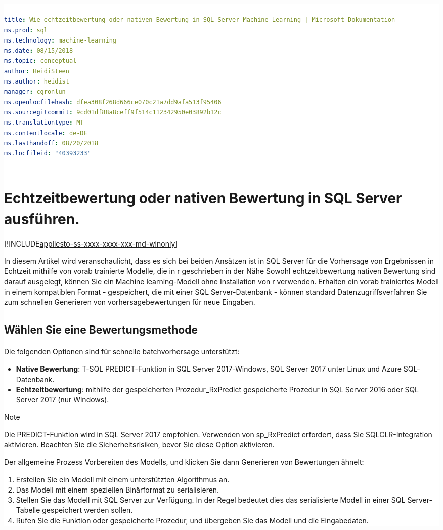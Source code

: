 ```yaml
---
title: Wie echtzeitbewertung oder nativen Bewertung in SQL Server-Machine Learning | Microsoft-Dokumentation
ms.prod: sql
ms.technology: machine-learning
ms.date: 08/15/2018
ms.topic: conceptual
author: HeidiSteen
ms.author: heidist
manager: cgronlun
ms.openlocfilehash: dfea308f268d666ce070c21a7dd9afa513f95406
ms.sourcegitcommit: 9cd01df88a8ceff9f514c112342950e03892b12c
ms.translationtype: MT
ms.contentlocale: de-DE
ms.lasthandoff: 08/20/2018
ms.locfileid: "40393233"
---
```

# <a name="how-to-perform-real-time-scoring-or-native-scoring-in-sql-server"></a>Echtzeitbewertung oder nativen Bewertung in SQL Server ausführen.
[!INCLUDE[appliesto-ss-xxxx-xxxx-xxx-md-winonly](../../includes/appliesto-ss-xxxx-xxxx-xxx-md-winonly.md)]

In diesem Artikel wird veranschaulicht, dass es sich bei beiden Ansätzen ist in SQL Server für die Vorhersage von Ergebnissen in Echtzeit mithilfe von vorab trainierte Modelle, die in r geschrieben in der Nähe Sowohl echtzeitbewertung nativen Bewertung sind darauf ausgelegt, können Sie ein Machine learning-Modell ohne Installation von r verwenden. Erhalten ein vorab trainiertes Modell in einem kompatiblen Format - gespeichert, die mit einer SQL Server-Datenbank - können standard Datenzugriffsverfahren Sie zum schnellen Generieren von vorhersagebewertungen für neue Eingaben.

## <a name="choose-a-scoring-method"></a>Wählen Sie eine Bewertungsmethode

Die folgenden Optionen sind für schnelle batchvorhersage unterstützt:

+ **Native Bewertung**: T-SQL PREDICT-Funktion in SQL Server 2017-Windows, SQL Server 2017 unter Linux und Azure SQL-Datenbank.
+ **Echtzeitbewertung**: mithilfe der gespeicherten Prozedur\_RxPredict gespeicherte Prozedur in SQL Server 2016 oder SQL Server 2017 (nur Windows).

> [!NOTE]
> Die PREDICT-Funktion wird in SQL Server 2017 empfohlen.
> Verwenden von sp\_RxPredict erfordert, dass Sie SQLCLR-Integration aktivieren. Beachten Sie die Sicherheitsrisiken, bevor Sie diese Option aktivieren.

Der allgemeine Prozess Vorbereiten des Modells, und klicken Sie dann Generieren von Bewertungen ähnelt:

1. Erstellen Sie ein Modell mit einem unterstützten Algorithmus an.
2. Das Modell mit einem speziellen Binärformat zu serialisieren.
3. Stellen Sie das Modell mit SQL Server zur Verfügung. In der Regel bedeutet dies das serialisierte Modell in einer SQL Server-Tabelle gespeichert werden sollen.
4. Rufen Sie die Funktion oder gespeicherte Prozedur, und übergeben Sie das Modell und die Eingabedaten.
